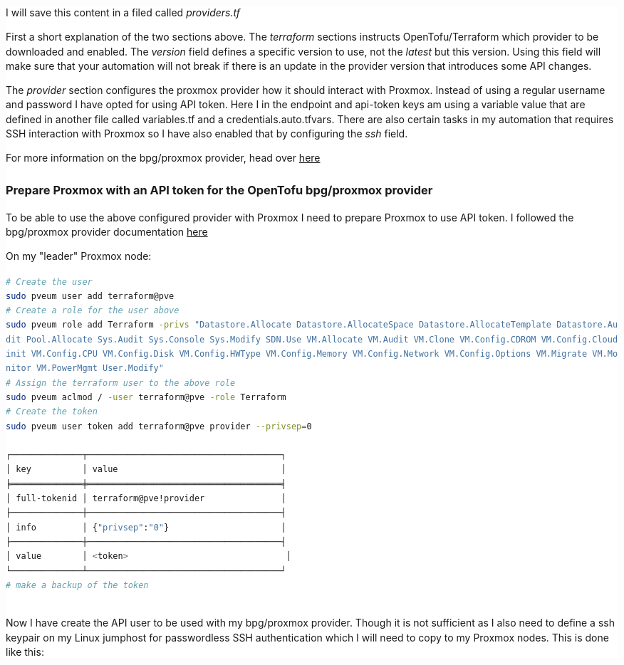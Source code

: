 I will save this content in a filed called *providers.tf*

First a short explanation of the two sections above. The *terraform* sections instructs OpenTofu/Terraform which provider to be downloaded and enabled. The *version* field defines a specific version to use, not the *latest* but this version. Using this field will make sure that your automation will not break if there is an update in the provider version that introduces some API changes. 

The *provider* section configures the proxmox provider how it should interact with Proxmox. Instead of using a regular username and password I have opted for using API token. Here I in the endpoint and api-token keys am using a variable value that are defined in another file called variables.tf and a credentials.auto.tfvars. There are also certain tasks in my automation that requires SSH interaction with Proxmox so I have also enabled that by configuring the *ssh* field. 

For more information on the bpg/proxmox provider, head over [here](https://registry.terraform.io/providers/bpg/proxmox/latest/docs)



### Prepare Proxmox with an API token for the OpenTofu bpg/proxmox provider

To be able to use the above configured provider with Proxmox I need to prepare Proxmox to use API token.
I followed the bpg/proxmox provider documentation [here](https://registry.terraform.io/providers/bpg/proxmox/latest/docs#api-token-authentication)  

On my "leader" Proxmox node:

```bash
# Create the user
sudo pveum user add terraform@pve
# Create a role for the user above
sudo pveum role add Terraform -privs "Datastore.Allocate Datastore.AllocateSpace Datastore.AllocateTemplate Datastore.Audit Pool.Allocate Sys.Audit Sys.Console Sys.Modify SDN.Use VM.Allocate VM.Audit VM.Clone VM.Config.CDROM VM.Config.Cloudinit VM.Config.CPU VM.Config.Disk VM.Config.HWType VM.Config.Memory VM.Config.Network VM.Config.Options VM.Migrate VM.Monitor VM.PowerMgmt User.Modify"
# Assign the terraform user to the above role
sudo pveum aclmod / -user terraform@pve -role Terraform
# Create the token
sudo pveum user token add terraform@pve provider --privsep=0

┌──────────────┬──────────────────────────────────────┐
│ key          │ value                                │
╞══════════════╪══════════════════════════════════════╡
│ full-tokenid │ terraform@pve!provider               │
├──────────────┼──────────────────────────────────────┤
│ info         │ {"privsep":"0"}                      │
├──────────────┼──────────────────────────────────────┤
│ value        │ <token>                               │
└──────────────┴──────────────────────────────────────┘
# make a backup of the token
    
```

Now I have create the API user to be used with my bpg/proxmox provider. Though it is not sufficient as I also need to define a ssh keypair on my Linux jumphost for passwordless SSH authentication which I will need to copy to my Proxmox nodes. This is done like this:
